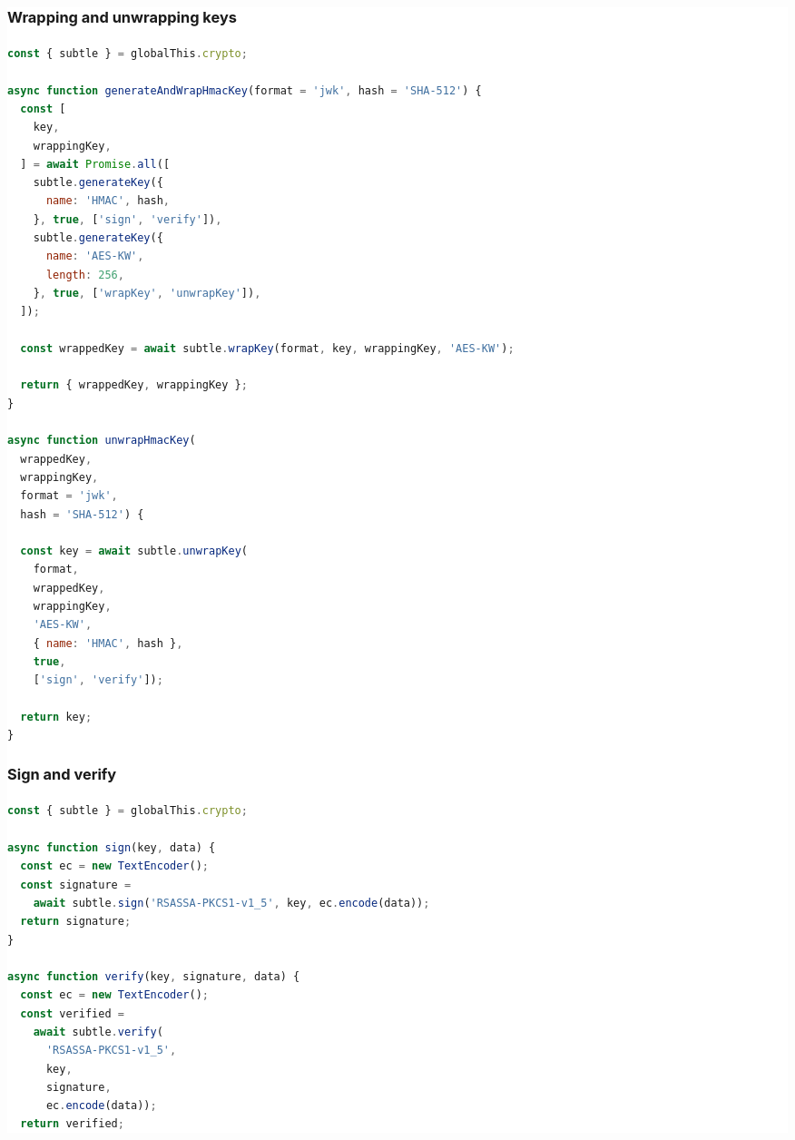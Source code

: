 ### Wrapping and unwrapping keys

```js
const { subtle } = globalThis.crypto;

async function generateAndWrapHmacKey(format = 'jwk', hash = 'SHA-512') {
  const [
    key,
    wrappingKey,
  ] = await Promise.all([
    subtle.generateKey({
      name: 'HMAC', hash,
    }, true, ['sign', 'verify']),
    subtle.generateKey({
      name: 'AES-KW',
      length: 256,
    }, true, ['wrapKey', 'unwrapKey']),
  ]);

  const wrappedKey = await subtle.wrapKey(format, key, wrappingKey, 'AES-KW');

  return { wrappedKey, wrappingKey };
}

async function unwrapHmacKey(
  wrappedKey,
  wrappingKey,
  format = 'jwk',
  hash = 'SHA-512') {

  const key = await subtle.unwrapKey(
    format,
    wrappedKey,
    wrappingKey,
    'AES-KW',
    { name: 'HMAC', hash },
    true,
    ['sign', 'verify']);

  return key;
}
```

### Sign and verify

```js
const { subtle } = globalThis.crypto;

async function sign(key, data) {
  const ec = new TextEncoder();
  const signature =
    await subtle.sign('RSASSA-PKCS1-v1_5', key, ec.encode(data));
  return signature;
}

async function verify(key, signature, data) {
  const ec = new TextEncoder();
  const verified =
    await subtle.verify(
      'RSASSA-PKCS1-v1_5',
      key,
      signature,
      ec.encode(data));
  return verified;
```

[^secure-curves]: See [Secure Curves in the Web Cryptography API][]
[^modern-algos]: See [Modern Algorithms in the Web Cryptography API][]
[^openssl35]: Requires OpenSSL >= 3.5
[JSON Web Key]: https://tools.ietf.org/html/rfc7517
[Key usages]: #cryptokeyusages
[Modern Algorithms in the Web Cryptography API]: #modern-algorithms-in-the-web-cryptography-api
[RFC 4122]: https://www.rfc-editor.org/rfc/rfc4122.txt
[Secure Curves in the Web Cryptography API]: #secure-curves-in-the-web-cryptography-api
[Web Crypto API]: https://www.w3.org/TR/WebCryptoAPI/
[`SubtleCrypto.supports()`]: #static-method-subtlecryptosupportsoperation-algorithm-lengthoradditionalalgorithm
[`subtle.getPublicKey()`]: #subtlegetpublickeykey-keyusages